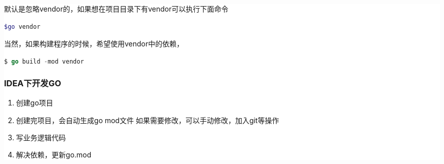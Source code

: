 默认是忽略vendor的，如果想在项目目录下有vendor可以执行下面命令



```bash
$go vendor
```

当然，如果构建程序的时候，希望使用vendor中的依赖，



```go
$ go build -mod vendor
```

### IDEA下开发GO

1. 创建go项目

1. 创建完项目，会自动生成go mod文件
    如果需要修改，可以手动修改，加入git等操作

2. 写业务逻辑代码

3. 解决依赖，更新go.mod
